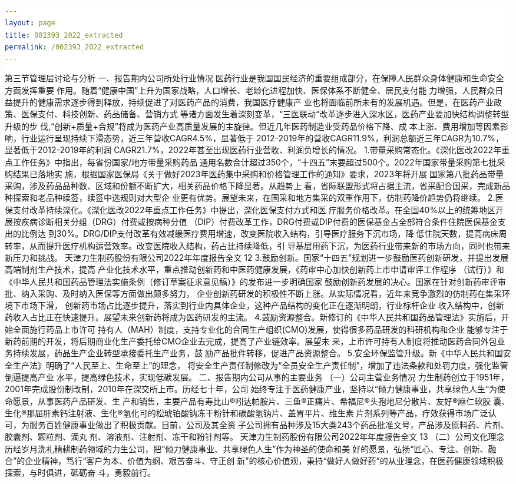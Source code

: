 ```yaml
---
layout: page
title: 002393_2022_extracted
permalink: /002393_2022_extracted
---
```


第三节管理层讨论与分析
一、报告期内公司所处行业情况
医药行业是我国国民经济的重要组成部分，在保障人民群众身体健康和生命安全方面发挥重要
作用。随着“健康中国”上升为国家战略，人口增长、老龄化进程加快、医保体系不断健全、居民支付能
力增强，人民群众日益提升的健康需求逐步得到释放，持续促进了对医药产品的消费，我国医疗健康产
业也将面临前所未有的发展机遇。但是，在医药产业政策、医保支付、科技创新、药品储备、营销方式
等诸方面发生着深刻变革，“三医联动“改革逐步进入深水区，医药产业要加快结构调整转型升级的步
伐,“创新+质量+合规”将成为医药产业高质量发展的主旋律。但近几年医药制造业受药品价格下降、成
本上涨、费用增加等因素影响，行业运行呈现持续下滑态势，近三年营收CAGR4.5%，显著低于
2012-2019年的营收CAGR11.9%，利润总额近三年CAGR为10.7%，显著低于2012-2019年的利润
CAGR21.7%，2022年甚至出现医药行业营收、利润负增长的情况。
1.带量采购常态化。《深化医改2022年重点工作任务》中指出，每省份国家/地方带量采购药品
通用名数合计超过350个，“十四五”末要超过500个。2022年国家带量采购第七批采购结果已落地实
施，根据国家医保局《关于做好2023年医药集中采购和价格管理工作的通知》要求，2023年将开展
国家第八批药品带量采购，涉及药品品种数、区域和份额不断扩大，相关药品价格下降显著。从趋势上
看，省际联盟形式将占据主流，省采配合国采，完成新品种探索和老品种续签，续签中选规则对大型企
业更有优势。展望未来，在国采和地方集采的双重作用下，仿制药降价趋势仍将继续。
2.医保支付改革持续深化。《深化医改2022年重点工作任务》中提出，深化医保支付方式和医
疗服务价格改革。在全国40%以上的统筹地区开展按疾病诊断相关分组（DRG）付费或按病种分值
（DIP）付费改革工作，DRG付费或DIP付费的医保基金占全部符合条件住院医保基金支出的比例达
到30%。DRG/DIP支付改革有效减缓医疗费用增速，改变医院收入结构，引导医疗服务下沉市场，降
低住院天数，提高病床周转率，从而提升医疗机构运营效率。改变医院收入结构，药占比持续降低，引
导基层用药下沉，为医药行业带来新的市场方向，同时也带来新压力和挑战。
天津力生制药股份有限公司2022年年度报告全文
12
3.鼓励创新。国家“十四五”规划进一步鼓励医药创新研发，并提出发展高端制剂生产技术，提高
产业化技术水平，重点推动创新药和中医药健康发展，《药审中心加快创新药上市申请审评工作程序
（试行）》和《中华人民共和国药品管理法实施条例（修订草案征求意见稿）》的发布进一步明确国家
鼓励创新药发展的决心。国家在针对创新药审评审批、纳入采购、及时纳入医保等方面做出颇多努力，
企业创新药研发的积极性不断上涨。从实际情况看，近年来竞争激烈的仿制药在集采环境下市场下滑，
创新药市场占比逐步提升，落实到行业内具体企业，这种产品结构的变化正在逐渐明朗，行业标杆企业
收入结构中，创新药收入占比正在快速提升。展望未来创新药将成为医药研发的主流。
4.鼓励资源整合。新修订的《中华人民共和国药品管理法》实施后，开始全面施行药品上市许可
持有人（MAH）制度，支持专业化的合同生产组织(CMO)发展，使得很多药品研发的科研机构和企业
能够专注于新药前期的开发，将后期商业化生产委托给CMO企业去完成，提高了产业链效率。展望未
来，上市许可持有人制度将推动医药合同外包业务持续发展，药品生产企业转型承接委托生产业务，鼓
励产品批件转移，促进产品资源整合。
5.安全环保监管升级。新《中华人民共和国安全生产法》明确了“人民至上、生命至上”的理念，
将安全生产责任制修改为“全员安全生产责任制”，增加了违法条款和处罚力度，强化监管倒逼提高产业
水平，提高绿色技术，实现低碳发展。
二、报告期内公司从事的主要业务
（一）公司主营业务情况
力生制药创立于1951年，2001年完成股份制改制，2010年在深交所上市。历经七十年，公司
始终专注于医药健康产业，坚持以“倾力健康事业，共享绿色人生”为使命愿景，从事医药产品研发、生
产和销售，主要产品有寿比山®吲达帕胺片、三鱼®正痛片、希福尼®头孢地尼分散片、友好®麻仁软胶
囊、生化®那屈肝素钙注射液、生化®氢化可的松琥铂酸钠冻干粉针和碳酸氢钠片、盖胃平片、维生素
片剂系列等产品，疗效获得市场广泛认可，为服务百姓健康事业做出了积极贡献。目前，公司及其全资
子公司拥有品种涉及15大类243个药品批准文号，产品涉及原料药、片剂、胶囊剂、颗粒剂、滴丸
剂、溶液剂、注射剂、冻干和粉针剂等。
天津力生制药股份有限公司2022年年度报告全文
13
（二）公司文化理念
历经岁月洗礼精耕制药领域的力生公司，把“倾力健康事业、共享绿色人生”作为神圣的使命和美
好的愿景，弘扬“匠心、专注、创新、融合”的企业精神，笃行“客户为本、价值为纲、艰苦奋斗、守正创
新”的核心价值观，秉持“做好人做好药”的从业理念，在医药健康领域积极探索，与时俱进，砥砺奋
斗，勇毅前行。